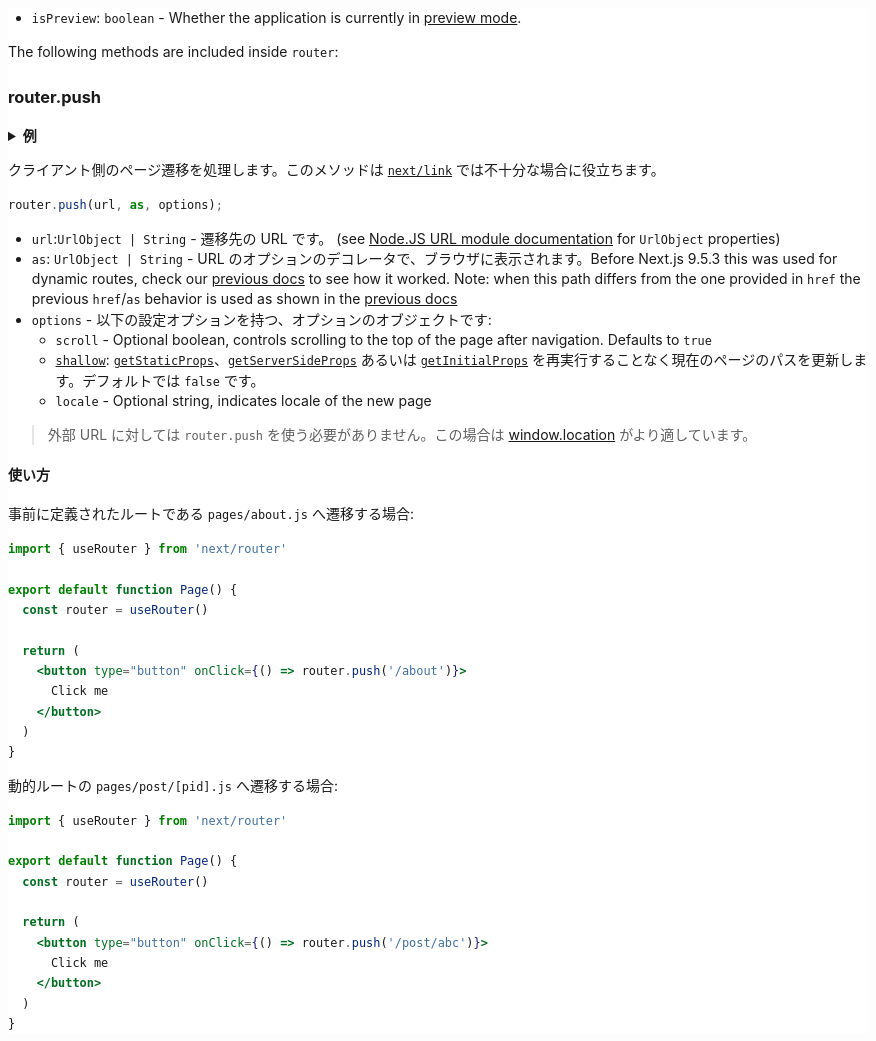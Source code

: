 - `isPreview`: `boolean` - Whether the application is currently in [preview mode](/docs/advanced-features/preview-mode.md).

The following methods are included inside `router`:

### router.push


<details><summary><b>例</b></summary></details>


クライアント側のページ遷移を処理します。このメソッドは [`next/link`](/docs/api-reference/next/link.md) では不十分な場合に役立ちます。

```jsx
router.push(url, as, options);
```

- `url`:`UrlObject | String` - 遷移先の URL です。 (see [Node.JS URL module documentation](https://nodejs.org/api/url.html#legacy-urlobject) for `UrlObject` properties)
- `as`: `UrlObject | String` - URL のオプションのデコレータで、ブラウザに表示されます。Before Next.js 9.5.3 this was used for dynamic routes, check our [previous docs](https://nextjs.org/docs/tag/v9.5.2/api-reference/next/link#dynamic-routes) to see how it worked. Note: when this path differs from the one provided in `href` the previous `href`/`as` behavior is used as shown in the [previous docs](https://nextjs.org/docs/tag/v9.5.2/api-reference/next/link#dynamic-routes)
- `options` - 以下の設定オプションを持つ、オプションのオブジェクトです:
  - `scroll` - Optional boolean, controls scrolling to the top of the page after navigation. Defaults to `true`
  - [`shallow`](/docs/routing/shallow-routing.md): [`getStaticProps`](/docs/basic-features/data-fetching.md#getstaticprops静的生成)、[`getServerSideProps`](/docs/basic-features/data-fetching.md#getserversidepropsサーバーサイドレンダリング) あるいは [`getInitialProps`](/docs/api-reference/data-fetching/getInitialProps.md) を再実行することなく現在のページのパスを更新します。デフォルトでは `false` です。
  - `locale` - Optional string, indicates locale of the new page

> 外部 URL に対しては `router.push` を使う必要がありません。この場合は [window.location](https://developer.mozilla.org/ja/docs/Web/API/Window/location) がより適しています。

#### 使い方

事前に定義されたルートである `pages/about.js` へ遷移する場合:

```jsx
import { useRouter } from 'next/router'

export default function Page() {
  const router = useRouter()

  return (
    <button type="button" onClick={() => router.push('/about')}>
      Click me
    </button>
  )
}
```

動的ルートの `pages/post/[pid].js` へ遷移する場合:

```jsx
import { useRouter } from 'next/router'

export default function Page() {
  const router = useRouter()

  return (
    <button type="button" onClick={() => router.push('/post/abc')}>
      Click me
    </button>
  )
}
```
